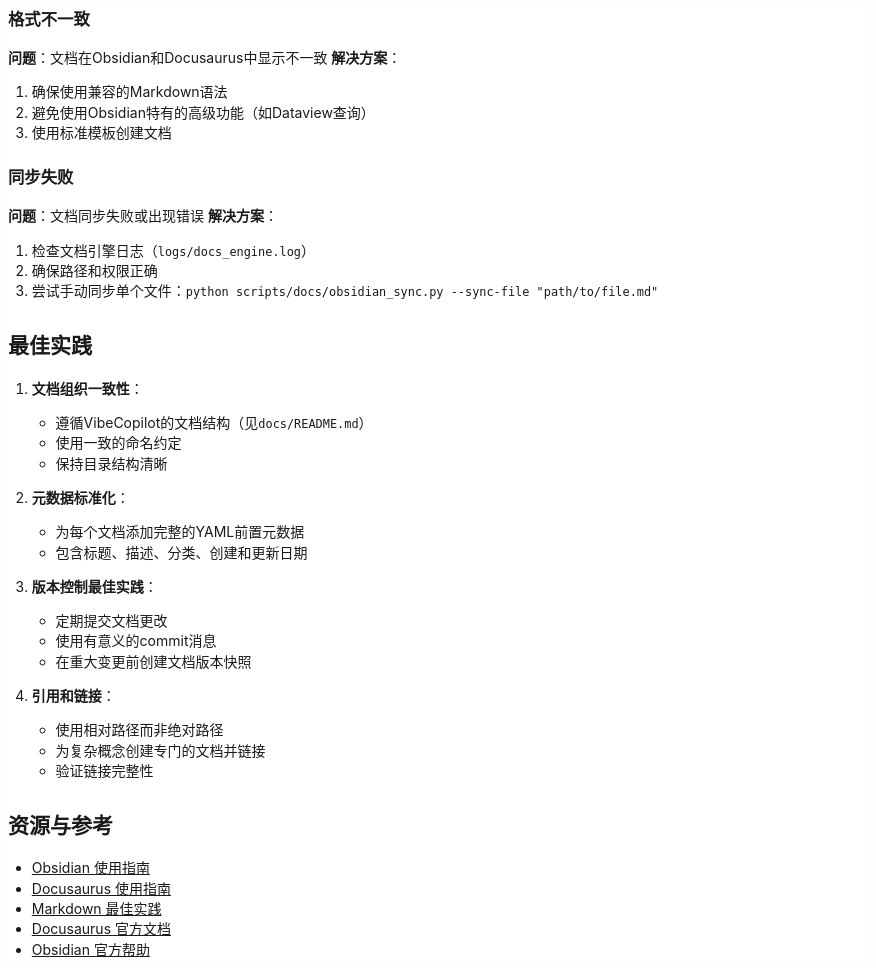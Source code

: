 ### 格式不一致

**问题**：文档在Obsidian和Docusaurus中显示不一致
**解决方案**：
1. 确保使用兼容的Markdown语法
2. 避免使用Obsidian特有的高级功能（如Dataview查询）
3. 使用标准模板创建文档

### 同步失败

**问题**：文档同步失败或出现错误
**解决方案**：
1. 检查文档引擎日志（`logs/docs_engine.log`）
2. 确保路径和权限正确
3. 尝试手动同步单个文件：`python scripts/docs/obsidian_sync.py --sync-file "path/to/file.md"`

## 最佳实践

1. **文档组织一致性**：
   - 遵循VibeCopilot的文档结构（见`docs/README.md`）
   - 使用一致的命名约定
   - 保持目录结构清晰

2. **元数据标准化**：
   - 为每个文档添加完整的YAML前置元数据
   - 包含标题、描述、分类、创建和更新日期

3. **版本控制最佳实践**：
   - 定期提交文档更改
   - 使用有意义的commit消息
   - 在重大变更前创建文档版本快照

4. **引用和链接**：
   - 使用相对路径而非绝对路径
   - 为复杂概念创建专门的文档并链接
   - 验证链接完整性

## 资源与参考

- [Obsidian 使用指南](../obsidian/obsidian_integration_guide.md)
- [Docusaurus 使用指南](./docusaurus_guide.md)
- [Markdown 最佳实践](../../guides/markdown_best_practices.md)
- [Docusaurus 官方文档](https://docusaurus.io/docs)
- [Obsidian 官方帮助](https://help.obsidian.md/)
